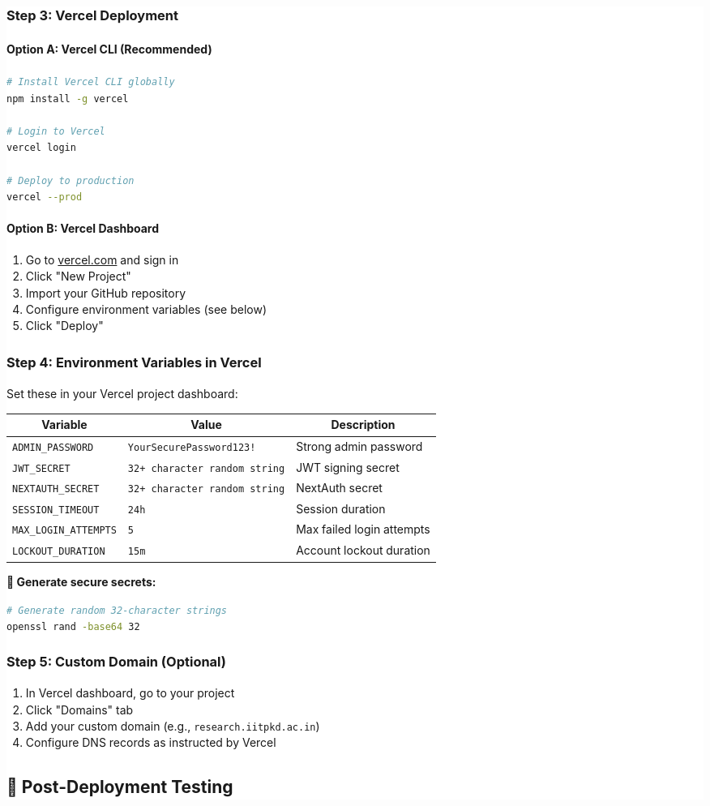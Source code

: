 ### **Step 3: Vercel Deployment**

#### **Option A: Vercel CLI (Recommended)**
```bash
# Install Vercel CLI globally
npm install -g vercel

# Login to Vercel
vercel login

# Deploy to production
vercel --prod
```

#### **Option B: Vercel Dashboard**
1. Go to [vercel.com](https://vercel.com) and sign in
2. Click "New Project"
3. Import your GitHub repository
4. Configure environment variables (see below)
5. Click "Deploy"

### **Step 4: Environment Variables in Vercel**

Set these in your Vercel project dashboard:

| Variable | Value | Description |
|----------|-------|-------------|
| `ADMIN_PASSWORD` | `YourSecurePassword123!` | Strong admin password |
| `JWT_SECRET` | `32+ character random string` | JWT signing secret |
| `NEXTAUTH_SECRET` | `32+ character random string` | NextAuth secret |
| `SESSION_TIMEOUT` | `24h` | Session duration |
| `MAX_LOGIN_ATTEMPTS` | `5` | Max failed login attempts |
| `LOCKOUT_DURATION` | `15m` | Account lockout duration |

**🔐 Generate secure secrets:**
```bash
# Generate random 32-character strings
openssl rand -base64 32
```

### **Step 5: Custom Domain (Optional)**
1. In Vercel dashboard, go to your project
2. Click "Domains" tab
3. Add your custom domain (e.g., `research.iitpkd.ac.in`)
4. Configure DNS records as instructed by Vercel

## 🧪 Post-Deployment Testing
